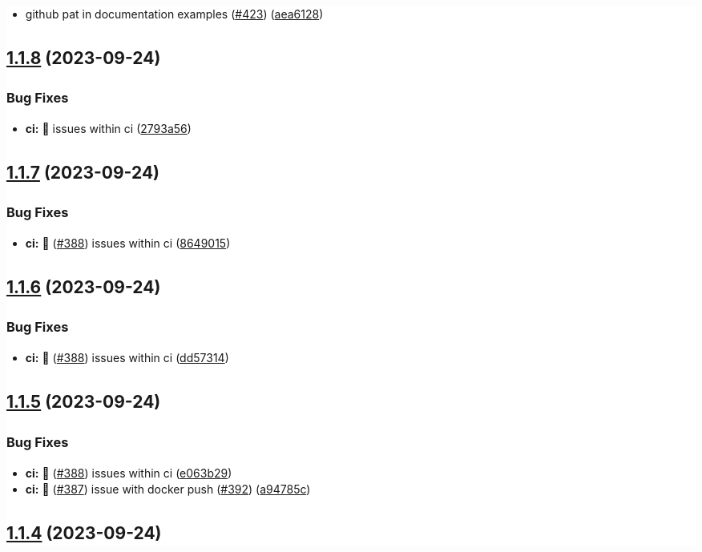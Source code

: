 * github pat in documentation examples ([#423](https://github.com/AndreasAugustin/actions-template-sync/issues/423)) ([aea6128](https://github.com/AndreasAugustin/actions-template-sync/commit/aea6128ca5ae7e21f7ba687ead3f56326cce1b76))

## [1.1.8](https://github.com/AndreasAugustin/actions-template-sync/compare/v1.1.7...v1.1.8) (2023-09-24)


### Bug Fixes

* **ci:** :bug: issues within ci ([2793a56](https://github.com/AndreasAugustin/actions-template-sync/commit/2793a56cecdd0000c25e0a81972d78a45fbb4d97))

## [1.1.7](https://github.com/AndreasAugustin/actions-template-sync/compare/v1.1.6...v1.1.7) (2023-09-24)


### Bug Fixes

* **ci:** :bug:  ([#388](https://github.com/AndreasAugustin/actions-template-sync/issues/388)) issues within ci ([8649015](https://github.com/AndreasAugustin/actions-template-sync/commit/8649015f18ab9855f8d3b93c50d67444438bb14f))

## [1.1.6](https://github.com/AndreasAugustin/actions-template-sync/compare/v1.1.5...v1.1.6) (2023-09-24)


### Bug Fixes

* **ci:** :bug:  ([#388](https://github.com/AndreasAugustin/actions-template-sync/issues/388)) issues within ci ([dd57314](https://github.com/AndreasAugustin/actions-template-sync/commit/dd573140ec37a0e41ff179af7d9954a049c9eb93))

## [1.1.5](https://github.com/AndreasAugustin/actions-template-sync/compare/v1.1.4...v1.1.5) (2023-09-24)


### Bug Fixes

* **ci:** :bug:  ([#388](https://github.com/AndreasAugustin/actions-template-sync/issues/388)) issues within ci ([e063b29](https://github.com/AndreasAugustin/actions-template-sync/commit/e063b29c03ebb93b4185b752f4d8dc61db3605df))
* **ci:** :bug: ([#387](https://github.com/AndreasAugustin/actions-template-sync/issues/387)) issue with docker push ([#392](https://github.com/AndreasAugustin/actions-template-sync/issues/392)) ([a94785c](https://github.com/AndreasAugustin/actions-template-sync/commit/a94785c1d4150fac0168410757004e83f638caf1))

## [1.1.4](https://github.com/AndreasAugustin/actions-template-sync/compare/v1.1.3...v1.1.4) (2023-09-24)

